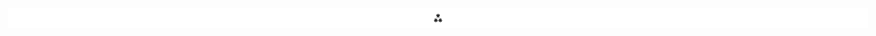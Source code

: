<div style="text-align: center">⁂</div>

[^1]: https://www.avanderlee.com/swift/mainactor-dispatch-main-thread/

[^2]: https://www.donnywals.com/dispatching-to-the-main-thread-with-mainactor-in-swift/

[^3]: https://forums.swift.org/t/dispatchqueue-asyncafter-deadline-in-structured-concurrency/69006

[^4]: https://www.avanderlee.com/swift/async-await/

[^5]: https://www.avanderlee.com/swift/what-is-structured-concurrency/

[^6]: https://www.avanderlee.com/concurrency/task-groups-in-swift/

[^7]: https://developer.apple.com/documentation/swiftui/migrating-from-the-observable-object-protocol-to-the-observable-macro

[^8]: https://matteomanferdini.com/swiftui-data-flow/

[^9]: https://www.swiftbysundell.com/articles/delegation-in-swift/

[^10]: https://swiftrocks.com/thread-safety-in-swift

[^11]: https://www.youtube.com/watch?v=4dQOnNYjO58

[^12]: https://mobile.blog/2022/03/28/swift-why-is-my-mainactor-code-running-in-the-background/

[^13]: https://www.dhiwise.com/post/swift-async-await-explained-simplifying-asynchronous

[^14]: https://www.donnywals.com/the-basics-of-structured-concurrency-in-swift-explained/

[^15]: https://swiftwithmajid.com/2025/02/04/mastering-task-groups-in-swift/

[^16]: https://www.avanderlee.com/swiftui/observable-macro-performance-increase-observableobject/

[^17]: https://fatbobman.com/en/posts/swiftui-views-and-mainactor/

[^18]: https://matteomanferdini.com/swift-async-await/

[^19]: https://itnext.io/mainactor-in-swift-detailed-walkthrough-94044c83118b

[^20]: https://www.youtube.com/watch?v=2xA9RvLlit8

[^21]: https://www.swiftwithvincent.com/blog/discover-how-main-actor-works-in-swift

[^22]: https://www.reddit.com/r/swift/comments/u7svwi/is_it_bad_practice_to_use_dispatchqueuemainasync/

[^23]: https://www.youtube.com/watch?v=XRulkUR1O5Q

[^24]: https://www.kodeco.com/books/modern-concurrency-in-swift/v1.0/chapters/2-getting-started-with-async-await

[^25]: https://developer.apple.com/videos/play/wwdc2021/10132/

[^26]: https://www.reddit.com/r/SwiftUI/comments/1cxlsw3/is_it_me_or_is_the_new_observable_not_that_great/

[^27]: https://forums.swift.org/t/lifecycle-of-swiftui-view-observable-vs-observableobject/69842

[^28]: https://developer.apple.com/tutorials/app-dev-training/managing-data-flow-between-views

[^29]: https://www.reddit.com/r/swift/comments/l0kew5/the_strategic_swiftui_data_flow_guide_infographic/

[^30]: https://www.reddit.com/r/swift/comments/yy5x15/delegate_pattern/

[^31]: https://developer.apple.com/documentation/swift/using-delegates-to-customize-object-behavior

[^32]: https://www.youtube.com/watch?v=qiOKO8ta1n4

[^33]: https://dilloncodes.hashnode.dev/delegate-pattern-in-swift

[^34]: https://www.donnywals.com/comparing-observable-to-observableobjects/

[^35]: https://developer.apple.com/videos/play/wwdc2023/10149/

[^36]: https://nilcoalescing.com/blog/ObservableInSwiftUI

[^37]: https://www.reddit.com/r/swift/comments/1ikpomt/how_are_we_combining_observable_and_sendable/

[^38]: https://www.jessesquires.com/blog/2024/09/09/swift-observable-macro/

[^39]: https://www.donnywals.com/observing-properties-on-an-observable-class-outside-of-swiftui-views/

[^40]: https://namitgupta.com/5-essential-elements-to-understanding-data-flow-in-swiftui

[^41]: https://www.youtube.com/watch?v=yvfv6N60-vY

[^42]: https://www.reddit.com/r/SwiftUI/comments/13a5fbk/swiftuis_stateobject_and_observedobject_the_key/

[^43]: https://swiftwithmajid.com/2020/07/02/the-difference-between-stateobject-environmentobject-and-observedobject-in-swiftui/

[^44]: https://www.avanderlee.com/swiftui/mvvm-architectural-coding-pattern-to-structure-views/

[^45]: https://bugfender.com/blog/swiftui-navigation/

[^46]: https://fatbobman.com/en/posts/exploring-key-property-wrappers-in-swiftui/

[^47]: https://www.dhiwise.com/post/swift-delegate-in-depth-guide-for-structured-ios-programming

[^48]: https://stackoverflow.com/questions/36131765/delegates-of-avaudiorecorderdelegate-are-not-calling

[^49]: https://gist.github.com/fbeb73f6113e7c05eb9d

[^50]: https://www.linkedin.com/pulse/mastering-thread-safety-concurrency-ios-development-swift-solanki-1qn8f

